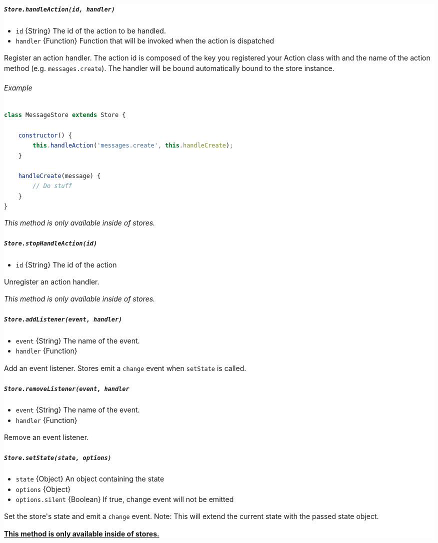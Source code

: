 ##### `Store.handleAction(id, handler)`

* `id` {String} The id of the action to be handled.
* `handler` {Function} Function that will be invoked when the action is dispatched

Register an action handler. The action id is composed of the key you registered your Action class with and the name of the action method (e.g. `messages.create`). The handler will be bound automatically bound to the store instance. 

###### Example
````javascript
class MessageStore extends Store {

    constructor() {
        this.handleAction('messages.create', this.handleCreate);
    }
    
    handleCreate(message) {
        // Do stuff
    }
}
````

*This method is only available inside of stores.*

##### `Store.stopHandleAction(id)`

* `id` {String} The id of the action

Unregister an action handler.

*This method is only available inside of stores.*

##### `Store.addListener(event, handler)`

* `event` {String} The name of the event.
* `handler` {Function}

Add an event listener. Stores emit a `change` event when `setState` is called.

##### `Store.removeListener(event, handler`

* `event` {String} The name of the event.
* `handler` {Function}

Remove an event listener.

##### `Store.setState(state, options)`

* `state` {Object} An object containing the state
* `options` {Object}
* `options.silent` {Boolean} If true, change event will not be emitted

Set the store's state and emit a `change` event. Note: This will extend the current state with the passed state object.

[**This method is only available inside of stores.**](#stores-can-only-be-updated-by-themselves)
